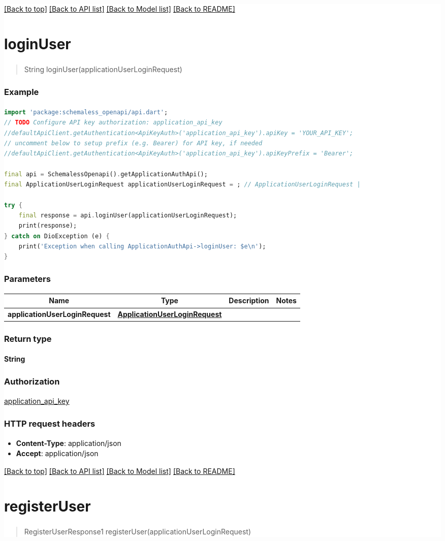 [[Back to top]](#) [[Back to API list]](../README.md#documentation-for-api-endpoints) [[Back to Model list]](../README.md#documentation-for-models) [[Back to README]](../README.md)

# **loginUser**
> String loginUser(applicationUserLoginRequest)



### Example
```dart
import 'package:schemaless_openapi/api.dart';
// TODO Configure API key authorization: application_api_key
//defaultApiClient.getAuthentication<ApiKeyAuth>('application_api_key').apiKey = 'YOUR_API_KEY';
// uncomment below to setup prefix (e.g. Bearer) for API key, if needed
//defaultApiClient.getAuthentication<ApiKeyAuth>('application_api_key').apiKeyPrefix = 'Bearer';

final api = SchemalessOpenapi().getApplicationAuthApi();
final ApplicationUserLoginRequest applicationUserLoginRequest = ; // ApplicationUserLoginRequest | 

try {
    final response = api.loginUser(applicationUserLoginRequest);
    print(response);
} catch on DioException (e) {
    print('Exception when calling ApplicationAuthApi->loginUser: $e\n');
}
```

### Parameters

Name | Type | Description  | Notes
------------- | ------------- | ------------- | -------------
 **applicationUserLoginRequest** | [**ApplicationUserLoginRequest**](ApplicationUserLoginRequest.md)|  | 

### Return type

**String**

### Authorization

[application_api_key](../README.md#application_api_key)

### HTTP request headers

 - **Content-Type**: application/json
 - **Accept**: application/json

[[Back to top]](#) [[Back to API list]](../README.md#documentation-for-api-endpoints) [[Back to Model list]](../README.md#documentation-for-models) [[Back to README]](../README.md)

# **registerUser**
> RegisterUserResponse1 registerUser(applicationUserLoginRequest)
